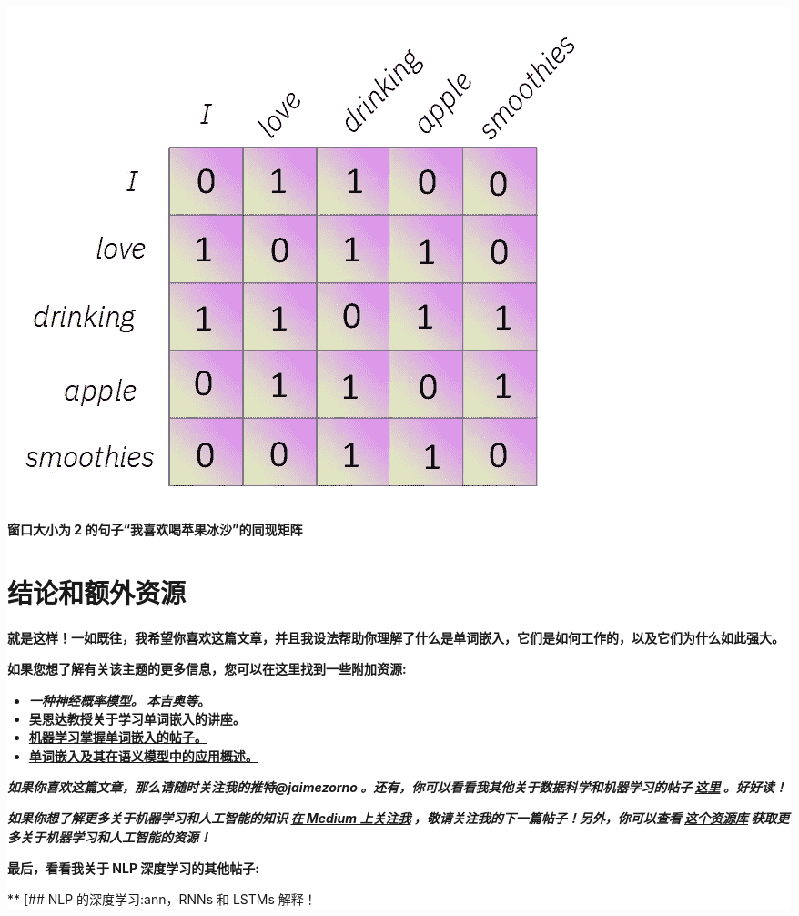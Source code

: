 **![](img/a07e9041b1ad28ab11c89c7a6bf0bf9a.png)**

**窗口大小为 2 的句子“我喜欢喝苹果冰沙”的同现矩阵**

# **结论和额外资源**

**就是这样！一如既往，我希望你喜欢这篇文章，并且我设法帮助你理解了什么是单词嵌入，它们是如何工作的，以及它们为什么如此强大。**

**如果您想了解有关该主题的更多信息，您可以在这里找到一些附加资源:**

*   **[*一种神经概率模型。*](http://www.jmlr.org/papers/volume3/bengio03a/bengio03a.pdf) [*本吉奥等*。](http://www.jmlr.org/papers/volume3/bengio03a/bengio03a.pdf)**
*   **吴恩达教授关于学习单词嵌入的讲座。**
*   **[机器学习掌握单词嵌入的帖子。](https://machinelearningmastery.com/what-are-word-embeddings/)**
*   **[单词嵌入及其在语义模型中的应用概述。](https://blog.aylien.com/overview-word-embeddings-history-word2vec-cbow-glove/)**

***如果你喜欢这篇文章，那么请随时关注我的推特@jaimezorno* *。还有，你可以看看我其他关于数据科学和机器学习的帖子* [*这里*](https://medium.com/@jaimezornoza?source=post_page---------------------------) *。好好读！***

***如果你想了解更多关于机器学习和人工智能的知识* [***在 Medium 上关注我***](https://medium.com/@jaimezornoza) *，敬请关注我的下一篇帖子！另外，你可以查看* [***这个资源库***](https://howtolearnmachinelearning.com/) *获取更多关于机器学习和人工智能的资源！***

**最后，看看我关于 NLP 深度学习的其他帖子:**

**[](/deep-learning-for-nlp-anns-rnns-and-lstms-explained-95866c1db2e4) [## NLP 的深度学习:ann，RNNs 和 LSTMs 解释！
